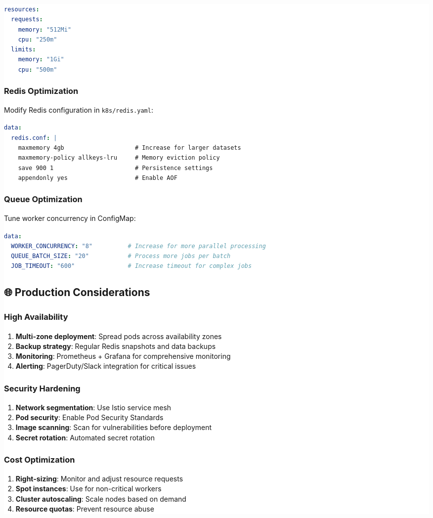 ```yaml
resources:
  requests:
    memory: "512Mi"
    cpu: "250m"
  limits:
    memory: "1Gi"
    cpu: "500m"
```

### Redis Optimization

Modify Redis configuration in `k8s/redis.yaml`:

```yaml
data:
  redis.conf: |
    maxmemory 4gb                    # Increase for larger datasets
    maxmemory-policy allkeys-lru     # Memory eviction policy
    save 900 1                       # Persistence settings
    appendonly yes                   # Enable AOF
```

### Queue Optimization

Tune worker concurrency in ConfigMap:

```yaml
data:
  WORKER_CONCURRENCY: "8"          # Increase for more parallel processing
  QUEUE_BATCH_SIZE: "20"           # Process more jobs per batch
  JOB_TIMEOUT: "600"               # Increase timeout for complex jobs
```

## 🌐 Production Considerations

### High Availability

1. **Multi-zone deployment**: Spread pods across availability zones
2. **Backup strategy**: Regular Redis snapshots and data backups
3. **Monitoring**: Prometheus + Grafana for comprehensive monitoring
4. **Alerting**: PagerDuty/Slack integration for critical issues

### Security Hardening

1. **Network segmentation**: Use Istio service mesh
2. **Pod security**: Enable Pod Security Standards
3. **Image scanning**: Scan for vulnerabilities before deployment
4. **Secret rotation**: Automated secret rotation

### Cost Optimization

1. **Right-sizing**: Monitor and adjust resource requests
2. **Spot instances**: Use for non-critical workers
3. **Cluster autoscaling**: Scale nodes based on demand
4. **Resource quotas**: Prevent resource abuse

